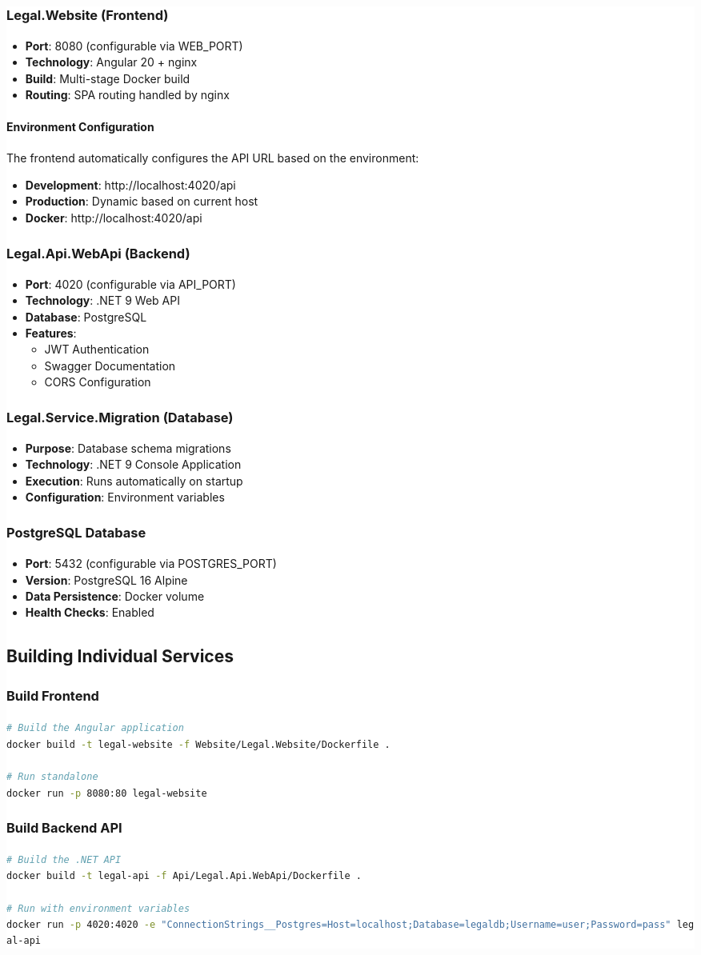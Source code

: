 ### Legal.Website (Frontend)

- **Port**: 8080 (configurable via WEB_PORT)
- **Technology**: Angular 20 + nginx
- **Build**: Multi-stage Docker build
- **Routing**: SPA routing handled by nginx

#### Environment Configuration

The frontend automatically configures the API URL based on the environment:

- **Development**: http://localhost:4020/api
- **Production**: Dynamic based on current host
- **Docker**: http://localhost:4020/api

### Legal.Api.WebApi (Backend)

- **Port**: 4020 (configurable via API_PORT)
- **Technology**: .NET 9 Web API
- **Database**: PostgreSQL
- **Features**: 
  - JWT Authentication
  - Swagger Documentation
  - CORS Configuration

### Legal.Service.Migration (Database)

- **Purpose**: Database schema migrations
- **Technology**: .NET 9 Console Application
- **Execution**: Runs automatically on startup
- **Configuration**: Environment variables

### PostgreSQL Database

- **Port**: 5432 (configurable via POSTGRES_PORT)
- **Version**: PostgreSQL 16 Alpine
- **Data Persistence**: Docker volume
- **Health Checks**: Enabled

## Building Individual Services

### Build Frontend
```bash
# Build the Angular application
docker build -t legal-website -f Website/Legal.Website/Dockerfile .

# Run standalone
docker run -p 8080:80 legal-website
```

### Build Backend API
```bash
# Build the .NET API
docker build -t legal-api -f Api/Legal.Api.WebApi/Dockerfile .

# Run with environment variables
docker run -p 4020:4020 -e "ConnectionStrings__Postgres=Host=localhost;Database=legaldb;Username=user;Password=pass" legal-api
```
